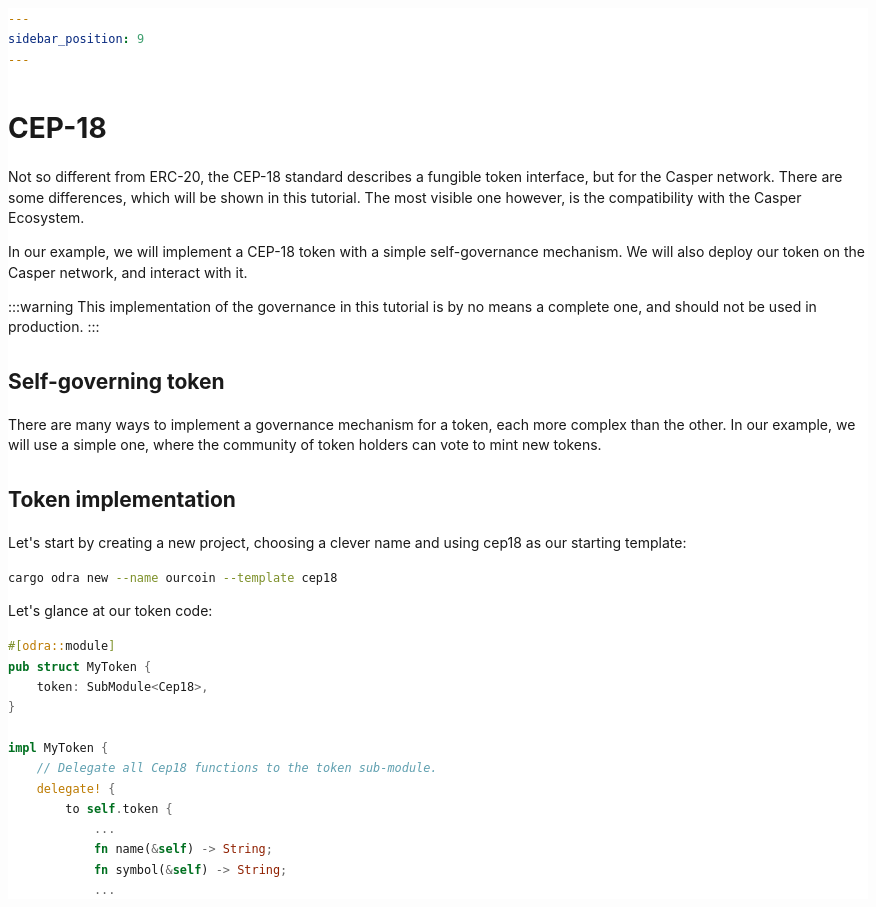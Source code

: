 ```yaml
---
sidebar_position: 9
---
```


# CEP-18

Not so different from ERC-20, the CEP-18 standard describes a fungible
token interface, but for the Casper network.
There are some differences, which will be shown in this tutorial.
The most visible one however, is the compatibility with the Casper Ecosystem.

In our example, we will implement a CEP-18 token with a simple self-governance mechanism.
We will also deploy our token on the Casper network, and interact with it.

:::warning
This implementation of the governance in this tutorial is by no means
a complete one, and should not be used in production.
:::

## Self-governing token

There are many ways to implement a governance mechanism for a token,
each more complex than the other. In our example, we will use a simple
one, where the community of token holders can vote to mint new tokens.

## Token implementation

Let's start by creating a new project, choosing a clever name and using
cep18 as our starting template:

```bash
cargo odra new --name ourcoin --template cep18
```

Let's glance at our token code:

```rust showLineNumbers title="src/token.rs"
#[odra::module]
pub struct MyToken {
    token: SubModule<Cep18>,
}

impl MyToken {
    // Delegate all Cep18 functions to the token sub-module.
    delegate! {
        to self.token {
            ...
            fn name(&self) -> String;
            fn symbol(&self) -> String;
            ...
```
